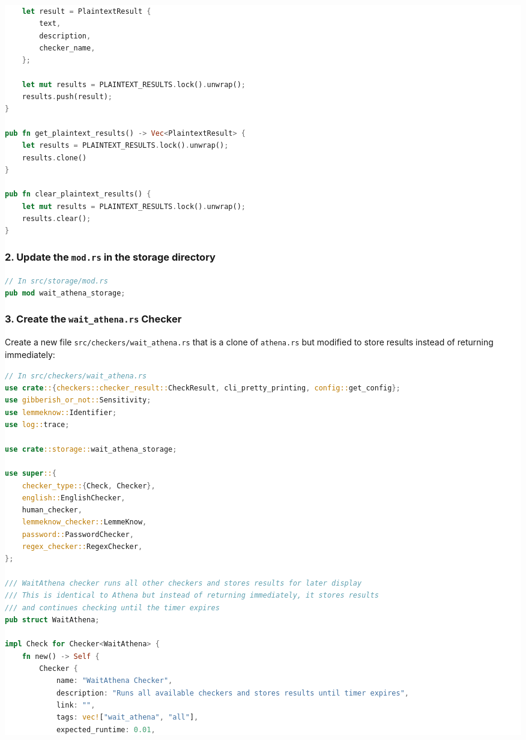 ```rust
    let result = PlaintextResult {
        text,
        description,
        checker_name,
    };
    
    let mut results = PLAINTEXT_RESULTS.lock().unwrap();
    results.push(result);
}

pub fn get_plaintext_results() -> Vec<PlaintextResult> {
    let results = PLAINTEXT_RESULTS.lock().unwrap();
    results.clone()
}

pub fn clear_plaintext_results() {
    let mut results = PLAINTEXT_RESULTS.lock().unwrap();
    results.clear();
}
```

### 2. Update the `mod.rs` in the storage directory

```rust
// In src/storage/mod.rs
pub mod wait_athena_storage;
```

### 3. Create the `wait_athena.rs` Checker

Create a new file `src/checkers/wait_athena.rs` that is a clone of `athena.rs` but modified to store results instead of returning immediately:

```rust
// In src/checkers/wait_athena.rs
use crate::{checkers::checker_result::CheckResult, cli_pretty_printing, config::get_config};
use gibberish_or_not::Sensitivity;
use lemmeknow::Identifier;
use log::trace;

use crate::storage::wait_athena_storage;

use super::{
    checker_type::{Check, Checker},
    english::EnglishChecker,
    human_checker,
    lemmeknow_checker::LemmeKnow,
    password::PasswordChecker,
    regex_checker::RegexChecker,
};

/// WaitAthena checker runs all other checkers and stores results for later display
/// This is identical to Athena but instead of returning immediately, it stores results
/// and continues checking until the timer expires
pub struct WaitAthena;

impl Check for Checker<WaitAthena> {
    fn new() -> Self {
        Checker {
            name: "WaitAthena Checker",
            description: "Runs all available checkers and stores results until timer expires",
            link: "",
            tags: vec!["wait_athena", "all"],
            expected_runtime: 0.01,
```